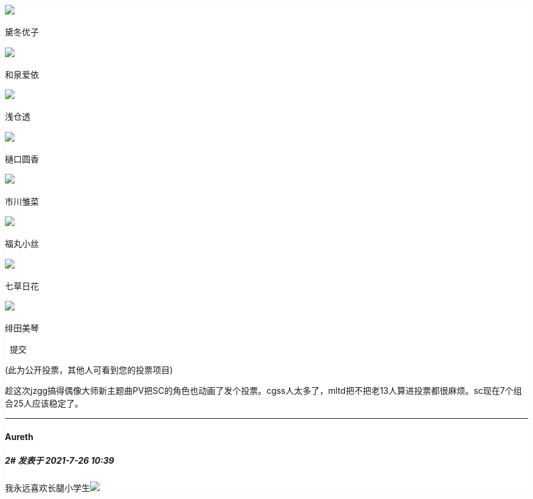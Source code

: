 <img src="https://img.saraba1st.com/forum/202107/26/102040a8momzd1g3hm1piw.jpg" referrerpolicy="no-referrer">


黛冬优子


<img src="https://img.saraba1st.com/forum/202107/26/102051bugb3cia58bv18mv.jpg" referrerpolicy="no-referrer">


和泉爱依


<img src="https://img.saraba1st.com/forum/202107/26/102106lym3y0pyirqfdyux.jpg" referrerpolicy="no-referrer">


浅仓透


<img src="https://img.saraba1st.com/forum/202107/26/102121r2gdxnp54rjr5wzg.jpg" referrerpolicy="no-referrer">


樋口圆香


<img src="https://img.saraba1st.com/forum/202107/26/102133v1au7l8eayu80ddh.jpg" referrerpolicy="no-referrer">


市川雏菜


<img src="https://img.saraba1st.com/forum/202107/26/102155bw19gyese1gx7t9g.jpg" referrerpolicy="no-referrer">


福丸小丝


<img src="https://img.saraba1st.com/forum/202107/26/102206hqzqr0c1p6o86y61.jpg" referrerpolicy="no-referrer">


七草日花


<img src="https://img.saraba1st.com/forum/202107/26/102217uvbat13qh3k34zcz.jpg" referrerpolicy="no-referrer">


绯田美琴


 
提交

(此为公开投票，其他人可看到您的投票项目)


趁这次jzgg搞得偶像大师新主题曲PV把SC的角色也动画了发个投票。cgss人太多了，mltd把不把老13人算进投票都很麻烦。sc现在7个组合25人应该稳定了。


*****

####  Aureth  
##### 2#       发表于 2021-7-26 10:39


我永远喜欢长腿小学生<img src="https://static.saraba1st.com/image/smiley/face2017/181.png" referrerpolicy="no-referrer">
